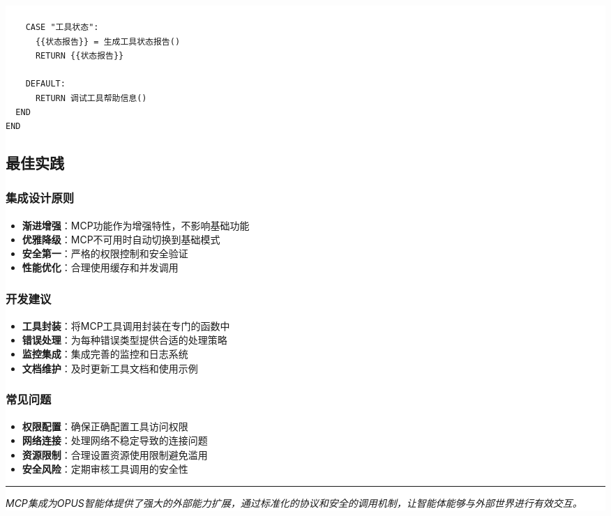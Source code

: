 ```opus
    
    CASE "工具状态":
      {{状态报告}} = 生成工具状态报告()
      RETURN {{状态报告}}
    
    DEFAULT:
      RETURN 调试工具帮助信息()
  END
END
```

## 最佳实践

### 集成设计原则
- **渐进增强**：MCP功能作为增强特性，不影响基础功能
- **优雅降级**：MCP不可用时自动切换到基础模式
- **安全第一**：严格的权限控制和安全验证
- **性能优化**：合理使用缓存和并发调用

### 开发建议
- **工具封装**：将MCP工具调用封装在专门的函数中
- **错误处理**：为每种错误类型提供合适的处理策略
- **监控集成**：集成完善的监控和日志系统
- **文档维护**：及时更新工具文档和使用示例

### 常见问题
- **权限配置**：确保正确配置工具访问权限
- **网络连接**：处理网络不稳定导致的连接问题
- **资源限制**：合理设置资源使用限制避免滥用
- **安全风险**：定期审核工具调用的安全性

---

*MCP集成为OPUS智能体提供了强大的外部能力扩展，通过标准化的协议和安全的调用机制，让智能体能够与外部世界进行有效交互。*